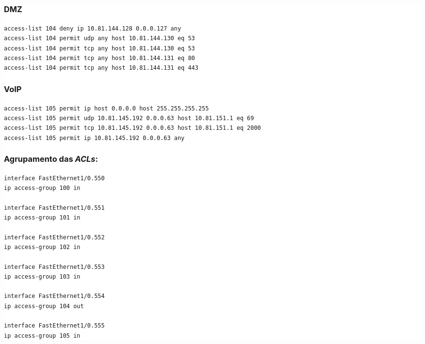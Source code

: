 ### DMZ
```
access-list 104 deny ip 10.81.144.128 0.0.0.127 any
access-list 104 permit udp any host 10.81.144.130 eq 53
access-list 104 permit tcp any host 10.81.144.130 eq 53
access-list 104 permit tcp any host 10.81.144.131 eq 80
access-list 104 permit tcp any host 10.81.144.131 eq 443
```

### VoIP
```
access-list 105 permit ip host 0.0.0.0 host 255.255.255.255
access-list 105 permit udp 10.81.145.192 0.0.0.63 host 10.81.151.1 eq 69
access-list 105 permit tcp 10.81.145.192 0.0.0.63 host 10.81.151.1 eq 2000
access-list 105 permit ip 10.81.145.192 0.0.0.63 any
```

### Agrupamento das *ACLs*:

```
interface FastEthernet1/0.550
ip access-group 100 in

interface FastEthernet1/0.551
ip access-group 101 in

interface FastEthernet1/0.552
ip access-group 102 in

interface FastEthernet1/0.553
ip access-group 103 in

interface FastEthernet1/0.554
ip access-group 104 out

interface FastEthernet1/0.555
ip access-group 105 in
```
